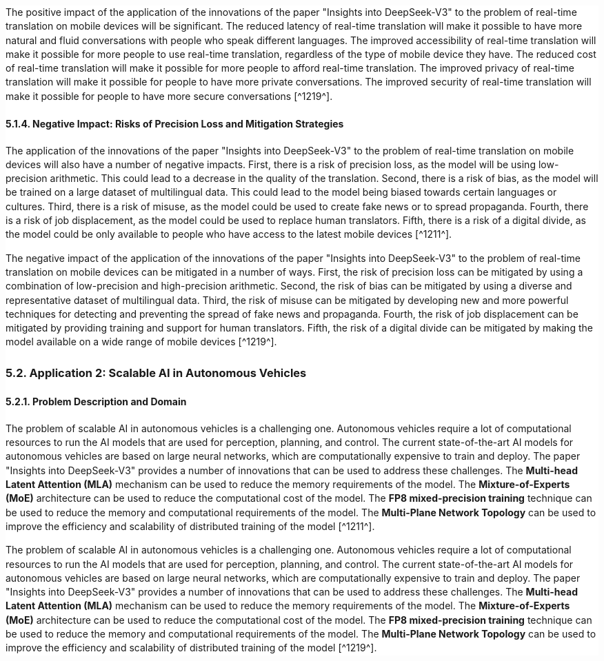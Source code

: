 The positive impact of the application of the innovations of the paper "Insights into DeepSeek-V3" to the problem of real-time translation on mobile devices will be significant. The reduced latency of real-time translation will make it possible to have more natural and fluid conversations with people who speak different languages. The improved accessibility of real-time translation will make it possible for more people to use real-time translation, regardless of the type of mobile device they have. The reduced cost of real-time translation will make it possible for more people to afford real-time translation. The improved privacy of real-time translation will make it possible for people to have more private conversations. The improved security of real-time translation will make it possible for people to have more secure conversations [^1219^].

#### 5.1.4. Negative Impact: Risks of Precision Loss and Mitigation Strategies

The application of the innovations of the paper "Insights into DeepSeek-V3" to the problem of real-time translation on mobile devices will also have a number of negative impacts. First, there is a risk of precision loss, as the model will be using low-precision arithmetic. This could lead to a decrease in the quality of the translation. Second, there is a risk of bias, as the model will be trained on a large dataset of multilingual data. This could lead to the model being biased towards certain languages or cultures. Third, there is a risk of misuse, as the model could be used to create fake news or to spread propaganda. Fourth, there is a risk of job displacement, as the model could be used to replace human translators. Fifth, there is a risk of a digital divide, as the model could be only available to people who have access to the latest mobile devices [^1211^].

The negative impact of the application of the innovations of the paper "Insights into DeepSeek-V3" to the problem of real-time translation on mobile devices can be mitigated in a number of ways. First, the risk of precision loss can be mitigated by using a combination of low-precision and high-precision arithmetic. Second, the risk of bias can be mitigated by using a diverse and representative dataset of multilingual data. Third, the risk of misuse can be mitigated by developing new and more powerful techniques for detecting and preventing the spread of fake news and propaganda. Fourth, the risk of job displacement can be mitigated by providing training and support for human translators. Fifth, the risk of a digital divide can be mitigated by making the model available on a wide range of mobile devices [^1219^].

### 5.2. Application 2: Scalable AI in Autonomous Vehicles

#### 5.2.1. Problem Description and Domain

The problem of scalable AI in autonomous vehicles is a challenging one. Autonomous vehicles require a lot of computational resources to run the AI models that are used for perception, planning, and control. The current state-of-the-art AI models for autonomous vehicles are based on large neural networks, which are computationally expensive to train and deploy. The paper "Insights into DeepSeek-V3" provides a number of innovations that can be used to address these challenges. The **Multi-head Latent Attention (MLA)** mechanism can be used to reduce the memory requirements of the model. The **Mixture-of-Experts (MoE)** architecture can be used to reduce the computational cost of the model. The **FP8 mixed-precision training** technique can be used to reduce the memory and computational requirements of the model. The **Multi-Plane Network Topology** can be used to improve the efficiency and scalability of distributed training of the model [^1211^].

The problem of scalable AI in autonomous vehicles is a challenging one. Autonomous vehicles require a lot of computational resources to run the AI models that are used for perception, planning, and control. The current state-of-the-art AI models for autonomous vehicles are based on large neural networks, which are computationally expensive to train and deploy. The paper "Insights into DeepSeek-V3" provides a number of innovations that can be used to address these challenges. The **Multi-head Latent Attention (MLA)** mechanism can be used to reduce the memory requirements of the model. The **Mixture-of-Experts (MoE)** architecture can be used to reduce the computational cost of the model. The **FP8 mixed-precision training** technique can be used to reduce the memory and computational requirements of the model. The **Multi-Plane Network Topology** can be used to improve the efficiency and scalability of distributed training of the model [^1219^].
